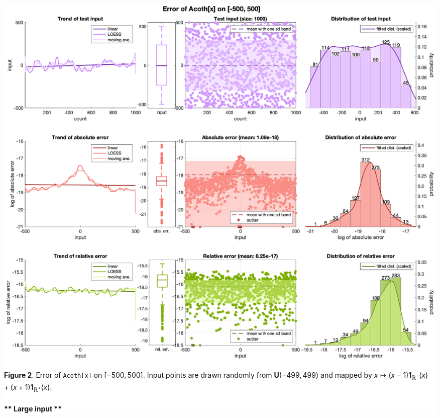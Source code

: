 ![Acoth_Medium](Figures/Acoth_Medium.eps)

__Figure 2__. Error of `Acoth[x]` on $[-500,\,500]$.
Input points are drawn randomly from $\mathbf{U}(-499,\,499)$ and mapped by $x\mapsto (x-1)\mathbf{1}_{\mathbb{R}^-}(x)+(x+1)\mathbf{1}_{\mathbb{R}^+}(x)$.

#### ** Large input **